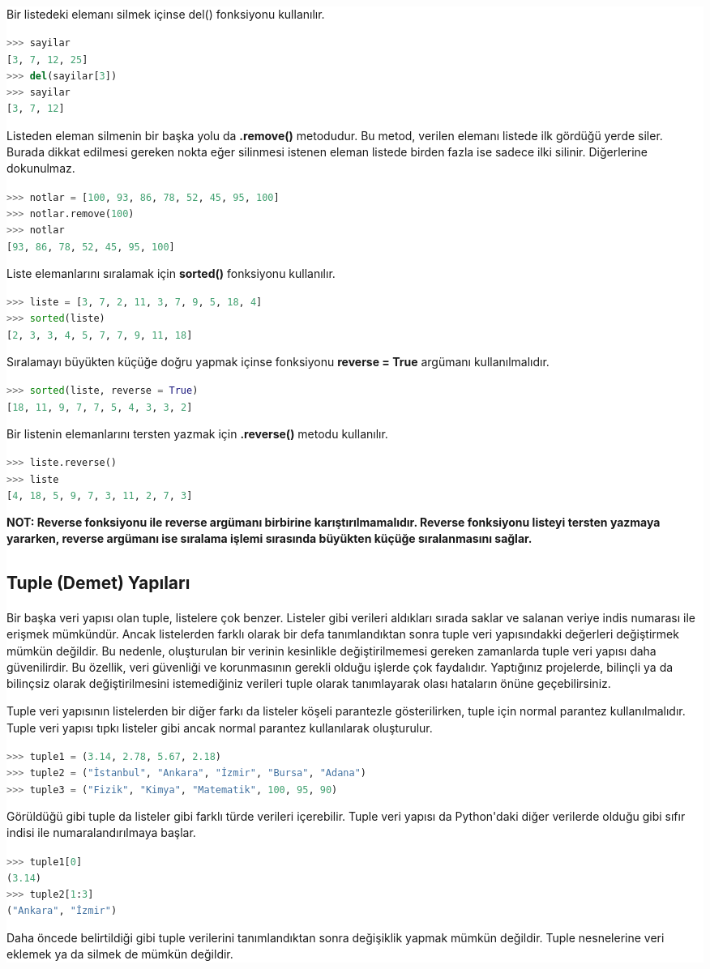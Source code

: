 Bir listedeki elemanı silmek içinse del() fonksiyonu kullanılır.
```python
>>> sayilar
[3, 7, 12, 25]
>>> del(sayilar[3])
>>> sayilar
[3, 7, 12]
```
Listeden eleman silmenin bir başka yolu da __.remove()__ metodudur. Bu metod, verilen elemanı listede ilk gördüğü yerde siler. Burada dikkat edilmesi gereken nokta eğer silinmesi istenen eleman listede birden fazla ise sadece ilki silinir. Diğerlerine dokunulmaz.
```python
>>> notlar = [100, 93, 86, 78, 52, 45, 95, 100]
>>> notlar.remove(100)
>>> notlar
[93, 86, 78, 52, 45, 95, 100]
```
Liste elemanlarını sıralamak için __sorted()__ fonksiyonu kullanılır.
```python
>>> liste = [3, 7, 2, 11, 3, 7, 9, 5, 18, 4]
>>> sorted(liste)
[2, 3, 3, 4, 5, 7, 7, 9, 11, 18]
```
Sıralamayı büyükten küçüğe doğru yapmak içinse fonksiyonu __reverse = True__ argümanı kullanılmalıdır.
```python
>>> sorted(liste, reverse = True)
[18, 11, 9, 7, 7, 5, 4, 3, 3, 2]
```
Bir listenin elemanlarını tersten yazmak için __.reverse()__ metodu kullanılır.
```python
>>> liste.reverse()
>>> liste
[4, 18, 5, 9, 7, 3, 11, 2, 7, 3]
```
__NOT: Reverse fonksiyonu ile reverse argümanı birbirine karıştırılmamalıdır. Reverse fonksiyonu listeyi tersten yazmaya yararken, reverse argümanı ise sıralama işlemi sırasında büyükten küçüğe sıralanmasını sağlar.__

## Tuple (Demet) Yapıları

Bir başka veri yapısı olan tuple, listelere çok benzer. Listeler gibi verileri aldıkları sırada saklar ve salanan veriye indis numarası ile erişmek mümkündür. Ancak listelerden farklı olarak bir defa tanımlandıktan sonra tuple veri yapısındakki değerleri değiştirmek mümkün değildir. Bu nedenle, oluşturulan bir verinin kesinlikle değiştirilmemesi gereken zamanlarda tuple veri yapısı daha güvenilirdir. Bu özellik, veri güvenliği ve korunmasının gerekli olduğu işlerde çok faydalıdır. Yaptığınız projelerde, bilinçli ya da bilinçsiz olarak değiştirilmesini istemediğiniz verileri tuple olarak tanımlayarak olası hataların önüne geçebilirsiniz.

Tuple veri yapısının listelerden bir diğer farkı da listeler köşeli parantezle gösterilirken, tuple için normal parantez kullanılmalıdır. Tuple veri yapısı tıpkı listeler gibi ancak normal parantez kullanılarak oluşturulur.
```python
>>> tuple1 = (3.14, 2.78, 5.67, 2.18)
>>> tuple2 = ("İstanbul", "Ankara", "İzmir", "Bursa", "Adana")
>>> tuple3 = ("Fizik", "Kimya", "Matematik", 100, 95, 90)
```
Görüldüğü gibi tuple da listeler gibi farklı türde verileri içerebilir. Tuple veri yapısı da Python'daki diğer verilerde olduğu gibi sıfır indisi ile numaralandırılmaya başlar.
```python
>>> tuple1[0]
(3.14)
>>> tuple2[1:3]
("Ankara", "İzmir")
```
Daha öncede belirtildiği gibi tuple verilerini tanımlandıktan sonra değişiklik yapmak mümkün değildir. Tuple nesnelerine veri eklemek ya da silmek de mümkün değildir.